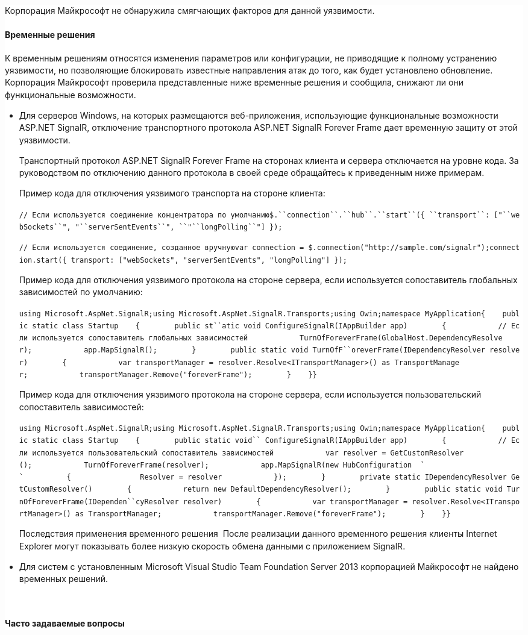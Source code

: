 Корпорация Майкрософт не обнаружила смягчающих факторов для данной уязвимости.

#### Временные решения

К временным решениям относятся изменения параметров или конфигурации, не приводящие к полному устранению уязвимости, но позволяющие блокировать известные направления атак до того, как будет установлено обновление. Корпорация Майкрософт проверила представленные ниже временные решения и сообщила, снижают ли они функциональные возможности.

-   Для серверов Windows, на которых размещаются веб-приложения, использующие функциональные возможности ASP.NET SignalR, отключение транспортного протокола ASP.NET SignalR Forever Frame дает временную защиту от этой уязвимости.

    Транспортный протокол ASP.NET SignalR Forever Frame на сторонах клиента и сервера отключается на уровне кода. За руководством по отключению данного протокола в своей среде обращайтесь к приведенным ниже примерам.

    Пример кода для отключения уязвимого транспорта на стороне клиента:

    `// Если используется соединение концентратора по умолчанию$.``connection``.``hub``.``start``({ ``transport``: ["``webSockets``", "``serverSentEvents``", ``"``longPolling``"] });`

    `// Если используется соединение, созданное вручнуюvar connection = $.connection("http://sample.com/signalr");connection.start({ transport: ["webSockets", "serverSentEvents", "longPolling"] });`

    Пример кода для отключения уязвимого протокола на стороне сервера, если используется сопоставитель глобальных зависимостей по умолчанию:

    `using Microsoft.AspNet.SignalR;using Microsoft.AspNet.SignalR.Transports;using Owin;namespace MyApplication{    public static class Startup    {        public st``atic void ConfigureSignalR(IAppBuilder app)        {            // Если используется сопоставитель глобальных зависимостей            TurnOfForeverFrame(GlobalHost.DependencyResolver);            app.MapSignalR();        }        public static void TurnOfF``oreverFrame(IDependencyResolver resolver)        {            var transportManager = resolver.Resolve<ITransportManager>() as TransportManager;            transportManager.Remove("foreverFrame");        }    }}`

    Пример кода для отключения уязвимого протокола на стороне сервера, если используется пользовательский сопоставитель зависимостей:

    `using Microsoft.AspNet.SignalR;using Microsoft.AspNet.SignalR.Transports;using Owin;namespace MyApplication{    public static class Startup    {        public static void`` ConfigureSignalR(IAppBuilder app)        {            // Если используется пользовательский сопоставитель зависимостей            var resolver = GetCustomResolver();            TurnOfForeverFrame(resolver);            app.MapSignalR(new HubConfiguration  ``          {                Resolver = resolver            });        }        private static IDependencyResolver GetCustomResolver()        {            return new DefaultDependencyResolver();        }        public static void TurnOfForeverFrame(IDependen``cyResolver resolver)        {            var transportManager = resolver.Resolve<ITransportManager>() as TransportManager;            transportManager.Remove("foreverFrame");        }    }}`

    Последствия применения временного решения  После реализации данного временного решения клиенты Internet Explorer могут показывать более низкую скорость обмена данными с приложением SignalR.

-   Для систем с установленным Microsoft Visual Studio Team Foundation Server 2013 корпорацией Майкрософт не найдено временных решений.

      

#### Часто задаваемые вопросы
